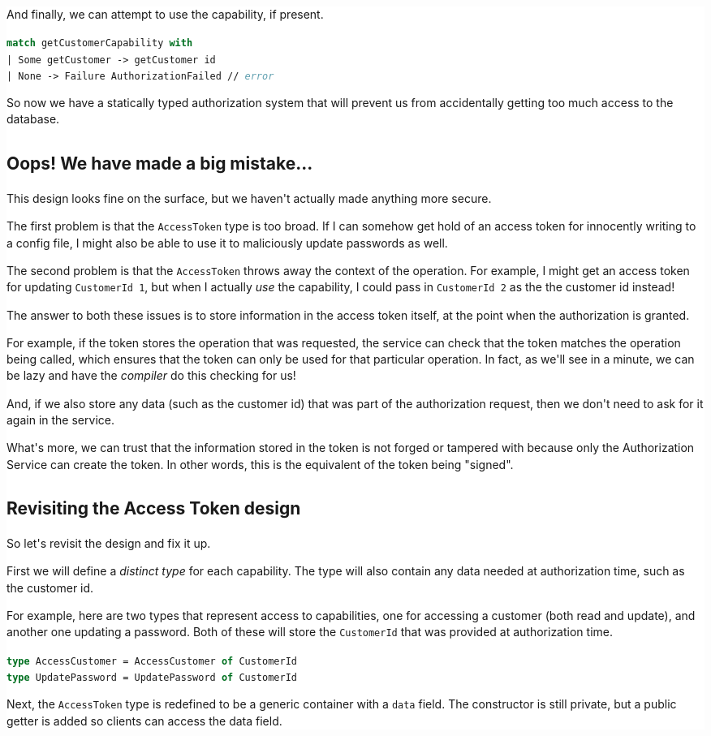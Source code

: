 And finally, we can attempt to use the capability, if present.

```fsharp
match getCustomerCapability with
| Some getCustomer -> getCustomer id
| None -> Failure AuthorizationFailed // error
```

So now we have a statically typed authorization system that will prevent us from accidentally getting too much access to the database.

## Oops! We have made a big mistake... 

This design looks fine on the surface, but we haven't actually made anything more secure.

The first problem is that the `AccessToken` type is too broad. If I can somehow get hold of an access token for innocently writing to a config file,
I might also be able to use it to maliciously update passwords as well.

The second problem is that the `AccessToken` throws away the context of the operation. For example, I might get an access token for updating `CustomerId 1`,
but when I actually *use* the capability, I could pass in `CustomerId 2` as the the customer id instead!

The answer to both these issues is to store information in the access token itself, at the point when the authorization is granted. 

For example, if the token stores the operation that was requested, the service can check that the token matches the operation being called,
which ensures that the token can only be used for that particular operation. 
In fact, as we'll see in a minute, we can be lazy and have the *compiler* do this checking for us!

And, if we also store any data (such as the customer id) that was part of the authorization request, then we don't need to ask for it again in the service.

What's more, we can trust that the information stored in the token is not forged or tampered with because only the Authorization Service can create the token.
In other words, this is the equivalent of the token being "signed". 

## Revisiting the Access Token design

So let's revisit the design and fix it up.

First we will define a *distinct type* for each capability. The type will also contain any data needed at authorization time, such as the customer id.

For example, here are two types that represent access to capabilities, one for accessing a customer (both read and update), and another one updating a password.
Both of these will store the `CustomerId` that was provided at authorization time.

```fsharp
type AccessCustomer = AccessCustomer of CustomerId
type UpdatePassword = UpdatePassword of CustomerId
```

Next, the `AccessToken` type is redefined to be a generic container with a `data` field.
The constructor is still private, but a public getter is added so clients can access the data field.
